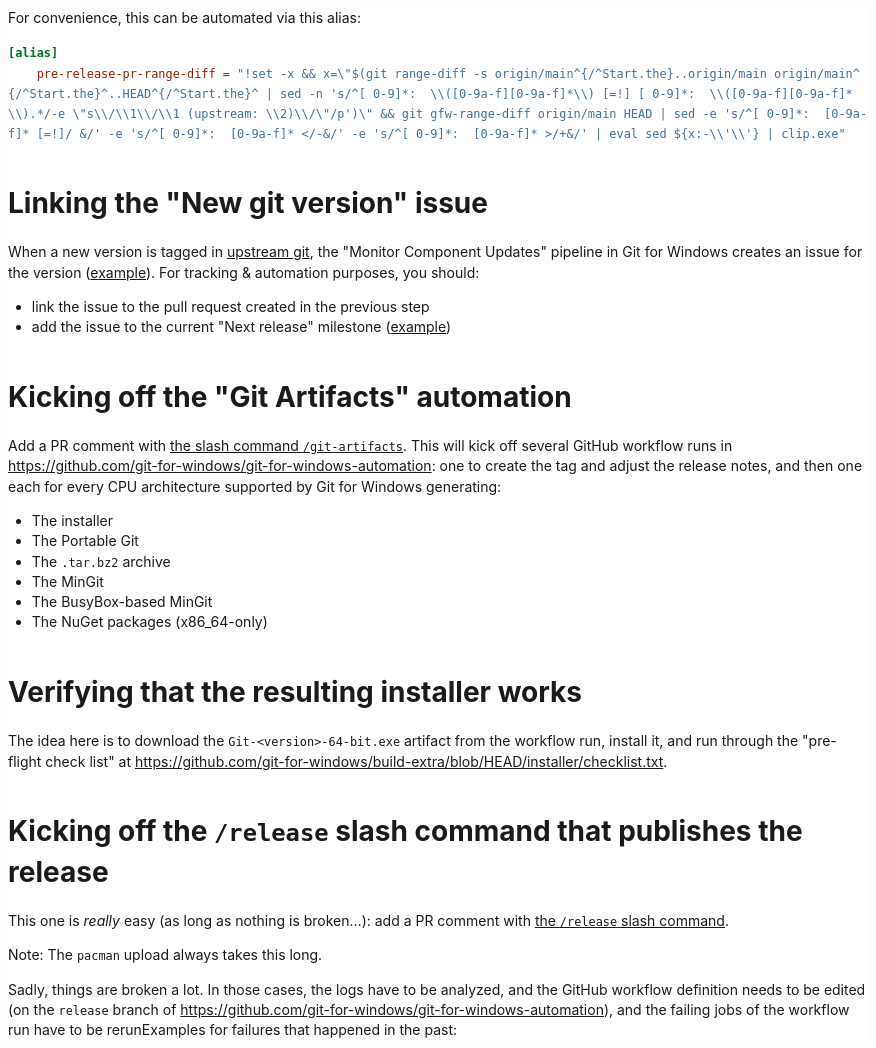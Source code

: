For convenience, this can be automated via this alias:

```ini
[alias]
	pre-release-pr-range-diff = "!set -x && x=\"$(git range-diff -s origin/main^{/^Start.the}..origin/main origin/main^{/^Start.the}^..HEAD^{/^Start.the}^ | sed -n 's/^[ 0-9]*:  \\([0-9a-f][0-9a-f]*\\) [=!] [ 0-9]*:  \\([0-9a-f][0-9a-f]*\\).*/-e \"s\\/\\1\\/\\1 (upstream: \\2)\\/\"/p')\" && git gfw-range-diff origin/main HEAD | sed -e 's/^[ 0-9]*:  [0-9a-f]* [=!]/ &/' -e 's/^[ 0-9]*:  [0-9a-f]* </-&/' -e 's/^[ 0-9]*:  [0-9a-f]* >/+&/' | eval sed ${x:-\\'\\'} | clip.exe"
```

# Linking the "New git version" issue

When a new version is tagged in [upstream git](https://github.com/git/git), the "Monitor Component Updates" pipeline in Git for Windows creates an issue for the version ([example](https://github.com/git-for-windows/git/issues/3515)). For tracking & automation purposes, you should:

- link the issue to the pull request created in the previous step
- add the issue to the current "Next release" milestone ([example](https://github.com/git-for-windows/git/milestone/67))

# Kicking off the "Git Artifacts" automation

Add a PR comment with [the slash command `/git-artifacts`](https://github.com/git-for-windows/gfw-helper-github-app?tab=readme-ov-file#git-artifacts). This will kick off several GitHub workflow runs in https://github.com/git-for-windows/git-for-windows-automation: one to create the tag and adjust the release notes, and then one each for every CPU architecture supported by Git for Windows generating:

- The installer
- The Portable Git
- The `.tar.bz2` archive
- The MinGit
- The BusyBox-based MinGit
- The NuGet packages (x86_64-only)

# Verifying that the resulting installer works

The idea here is to download the `Git-<version>-64-bit.exe` artifact from the workflow run, install it, and run through the "pre-flight check list" at https://github.com/git-for-windows/build-extra/blob/HEAD/installer/checklist.txt.

# Kicking off the `/release` slash command that publishes the release

This one is _really_ easy (as long as nothing is broken...): add a PR comment with [the `/release` slash command](https://github.com/git-for-windows/gfw-helper-github-app?tab=readme-ov-file#release).

Note: The `pacman` upload always takes this long.

Sadly, things are broken a lot. In those cases, the logs have to be analyzed, and the GitHub workflow definition needs to be edited (on the `release` branch of https://github.com/git-for-windows/git-for-windows-automation), and the failing jobs of the workflow run have to be rerunExamples for failures that happened in the past:
